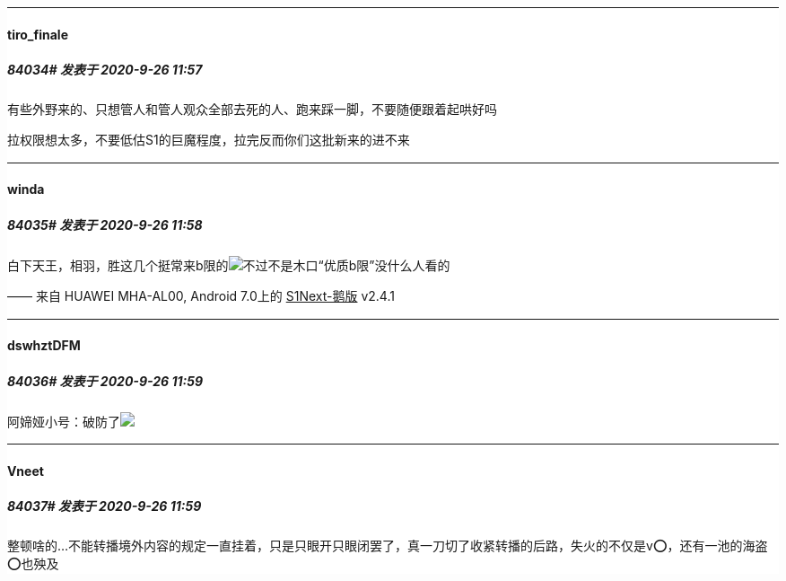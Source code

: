 





-----

####  tiro_finale  
##### 84034#       发表于 2020-9-26 11:57




有些外野来的、只想管人和管人观众全部去死的人、跑来踩一脚，不要随便跟着起哄好吗

拉权限想太多，不要低估S1的巨魔程度，拉完反而你们这批新来的进不来







-----

####  winda  
##### 84035#       发表于 2020-9-26 11:58




白下天王，相羽，胜这几个挺常来b限的<img src="https://static.saraba1st.com/image/smiley/face2017/067.png" referrerpolicy="no-referrer">不过不是木口“优质b限”没什么人看的

—— 来自 HUAWEI MHA-AL00, Android 7.0上的 [S1Next-鹅版](https://github.com/ykrank/S1-Next/releases) v2.4.1







-----

####  dswhztDFM  
##### 84036#       发表于 2020-9-26 11:59




阿媂娅小号：破防了<img src="https://static.saraba1st.com/image/smiley/face2017/174.png" referrerpolicy="no-referrer">







-----

####  Vneet  
##### 84037#       发表于 2020-9-26 11:59




整顿啥的…不能转播境外内容的规定一直挂着，只是只眼开只眼闭罢了，真一刀切了收紧转播的后路，失火的不仅是v⭕，还有一池的海盗⭕也殃及

